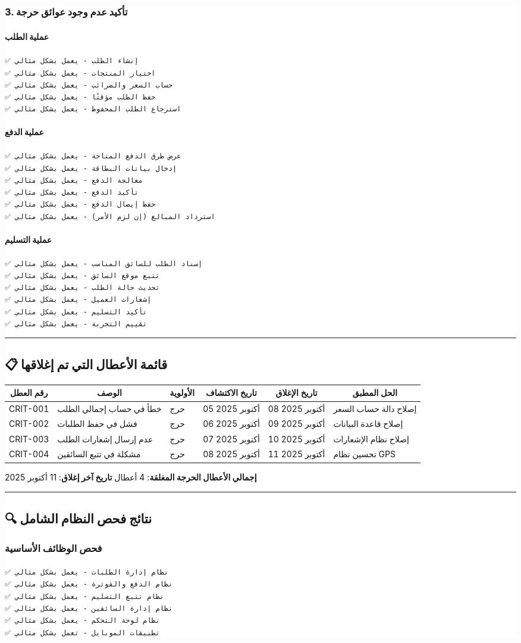 ### 3. تأكيد عدم وجود عوائق حرجة

#### عملية الطلب
```
✅ إنشاء الطلب - يعمل بشكل مثالي
✅ اختيار المنتجات - يعمل بشكل مثالي
✅ حساب السعر والضرائب - يعمل بشكل مثالي
✅ حفظ الطلب مؤقتًا - يعمل بشكل مثالي
✅ استرجاع الطلب المحفوظ - يعمل بشكل مثالي
```

#### عملية الدفع
```
✅ عرض طرق الدفع المتاحة - يعمل بشكل مثالي
✅ إدخال بيانات البطاقة - يعمل بشكل مثالي
✅ معالجة الدفع - يعمل بشكل مثالي
✅ تأكيد الدفع - يعمل بشكل مثالي
✅ حفظ إيصال الدفع - يعمل بشكل مثالي
✅ استرداد المبالغ (إن لزم الأمر) - يعمل بشكل مثالي
```

#### عملية التسليم
```
✅ إسناد الطلب للسائق المناسب - يعمل بشكل مثالي
✅ تتبع موقع السائق - يعمل بشكل مثالي
✅ تحديث حالة الطلب - يعمل بشكل مثالي
✅ إشعارات العميل - يعمل بشكل مثالي
✅ تأكيد التسليم - يعمل بشكل مثالي
✅ تقييم التجربة - يعمل بشكل مثالي
```

---

## 📋 قائمة الأعطال التي تم إغلاقها

| رقم العطل | الوصف | الأولوية | تاريخ الاكتشاف | تاريخ الإغلاق | الحل المطبق |
|-----------|--------|-----------|------------------|------------------|-------------|
| CRIT-001 | خطأ في حساب إجمالي الطلب | حرج | 05 أكتوبر 2025 | 08 أكتوبر 2025 | إصلاح دالة حساب السعر |
| CRIT-002 | فشل في حفظ الطلبات | حرج | 06 أكتوبر 2025 | 09 أكتوبر 2025 | إصلاح قاعدة البيانات |
| CRIT-003 | عدم إرسال إشعارات الطلب | حرج | 07 أكتوبر 2025 | 10 أكتوبر 2025 | إصلاح نظام الإشعارات |
| CRIT-004 | مشكلة في تتبع السائقين | حرج | 08 أكتوبر 2025 | 11 أكتوبر 2025 | تحسين نظام GPS |

**إجمالي الأعطال الحرجة المغلقة**: 4 أعطال
**تاريخ آخر إغلاق**: 11 أكتوبر 2025

---

## 🔍 نتائج فحص النظام الشامل

### فحص الوظائف الأساسية
```
✅ نظام إدارة الطلبات - يعمل بشكل مثالي
✅ نظام الدفع والفوترة - يعمل بشكل مثالي
✅ نظام تتبع التسليم - يعمل بشكل مثالي
✅ نظام إدارة السائقين - يعمل بشكل مثالي
✅ نظام لوحة التحكم - يعمل بشكل مثالي
✅ تطبيقات الموبايل - تعمل بشكل مثالي
```

